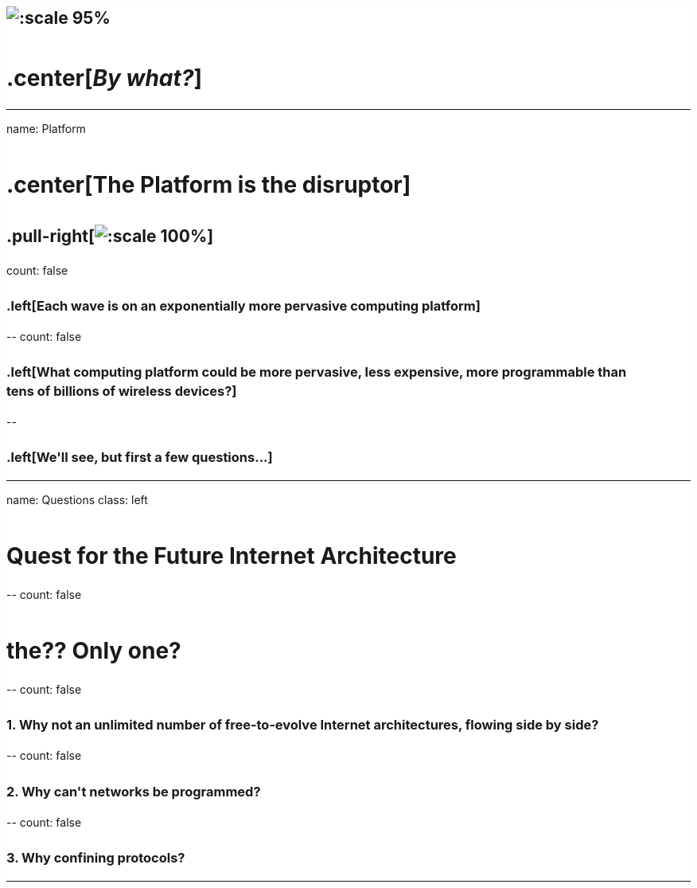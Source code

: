 ![:scale 95%](/images/waves-of-disruption.jpg)
--

# .center[_**By what?**_]
---
name: Platform
# .center[**The Platform** is the disruptor]
.pull-right[![:scale 100%](/images/batman.jpg)]
--
count: false

### .left[Each wave is on an exponentially more pervasive computing&nbsp;platform]
--
count: false

### .left[What computing&nbsp;platform could be more&nbsp;pervasive, less&nbsp;expensive, more&nbsp;programmable than tens&nbsp;of&nbsp;billions of wireless&nbsp;devices?]
--

### .left[We'll see, but first a few questions...]
---
name: Questions
class: left
# Quest for the Future Internet Architecture</br>
--
count: false
# __the__?? Only one?

--
count: false

### 1. Why not an unlimited number of free&#8209;to&#8209;evolve Internet architectures, flowing side&nbsp;by&nbsp;side?
--
count: false

### 2. Why can't networks be programmed?
--
count: false

### 3. Why confining protocols?
---
